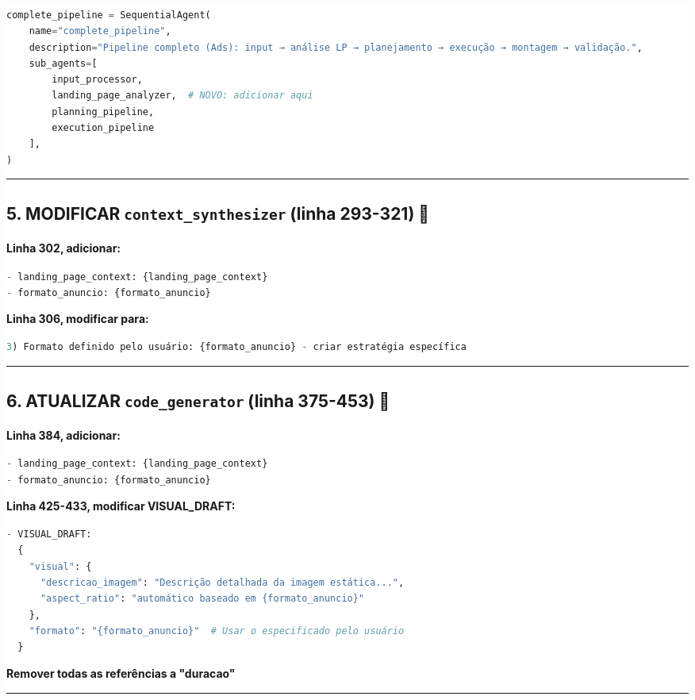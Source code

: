 ```python
complete_pipeline = SequentialAgent(
    name="complete_pipeline",
    description="Pipeline completo (Ads): input → análise LP → planejamento → execução → montagem → validação.",
    sub_agents=[
        input_processor,
        landing_page_analyzer,  # NOVO: adicionar aqui
        planning_pipeline,
        execution_pipeline
    ],
)
```

---

## **5. MODIFICAR `context_synthesizer` (linha 293-321)** 🔧

**Linha 302, adicionar:**
```python
- landing_page_context: {landing_page_context}
- formato_anuncio: {formato_anuncio}
```

**Linha 306, modificar para:**
```python
3) Formato definido pelo usuário: {formato_anuncio} - criar estratégia específica
```

---

## **6. ATUALIZAR `code_generator` (linha 375-453)** 🎨

**Linha 384, adicionar:**
```python
- landing_page_context: {landing_page_context}
- formato_anuncio: {formato_anuncio}
```

**Linha 425-433, modificar VISUAL_DRAFT:**
```python
- VISUAL_DRAFT:
  {
    "visual": {
      "descricao_imagem": "Descrição detalhada da imagem estática...",
      "aspect_ratio": "automático baseado em {formato_anuncio}"
    },
    "formato": "{formato_anuncio}"  # Usar o especificado pelo usuário
  }
```

**Remover todas as referências a "duracao"**

---
